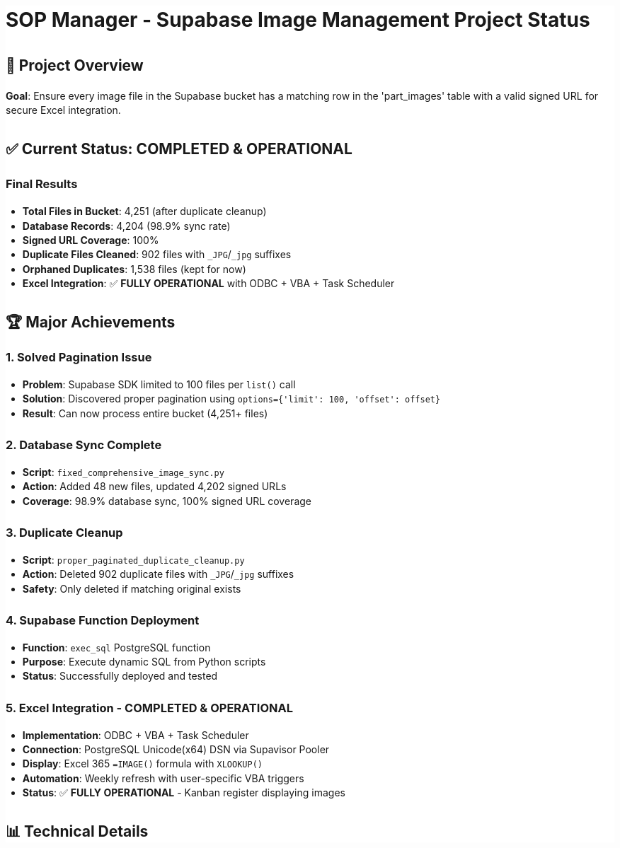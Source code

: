# SOP Manager - Supabase Image Management Project Status

## 🎯 **Project Overview**
**Goal**: Ensure every image file in the Supabase bucket has a matching row in the 'part_images' table with a valid signed URL for secure Excel integration.

## ✅ **Current Status: COMPLETED & OPERATIONAL**

### **Final Results**
- **Total Files in Bucket**: 4,251 (after duplicate cleanup)
- **Database Records**: 4,204 (98.9% sync rate)
- **Signed URL Coverage**: 100%
- **Duplicate Files Cleaned**: 902 files with `_JPG`/`_jpg` suffixes
- **Orphaned Duplicates**: 1,538 files (kept for now)
- **Excel Integration**: ✅ **FULLY OPERATIONAL** with ODBC + VBA + Task Scheduler

## 🏆 **Major Achievements**

### **1. Solved Pagination Issue**
- **Problem**: Supabase SDK limited to 100 files per `list()` call
- **Solution**: Discovered proper pagination using `options={'limit': 100, 'offset': offset}`
- **Result**: Can now process entire bucket (4,251+ files)

### **2. Database Sync Complete**
- **Script**: `fixed_comprehensive_image_sync.py`
- **Action**: Added 48 new files, updated 4,202 signed URLs
- **Coverage**: 98.9% database sync, 100% signed URL coverage

### **3. Duplicate Cleanup**
- **Script**: `proper_paginated_duplicate_cleanup.py`
- **Action**: Deleted 902 duplicate files with `_JPG`/`_jpg` suffixes
- **Safety**: Only deleted if matching original exists

### **4. Supabase Function Deployment**
- **Function**: `exec_sql` PostgreSQL function
- **Purpose**: Execute dynamic SQL from Python scripts
- **Status**: Successfully deployed and tested

### **5. Excel Integration - COMPLETED & OPERATIONAL**
- **Implementation**: ODBC + VBA + Task Scheduler
- **Connection**: PostgreSQL Unicode(x64) DSN via Supavisor Pooler
- **Display**: Excel 365 `=IMAGE()` formula with `XLOOKUP()`
- **Automation**: Weekly refresh with user-specific VBA triggers
- **Status**: ✅ **FULLY OPERATIONAL** - Kanban register displaying images

## 📊 **Technical Details**
